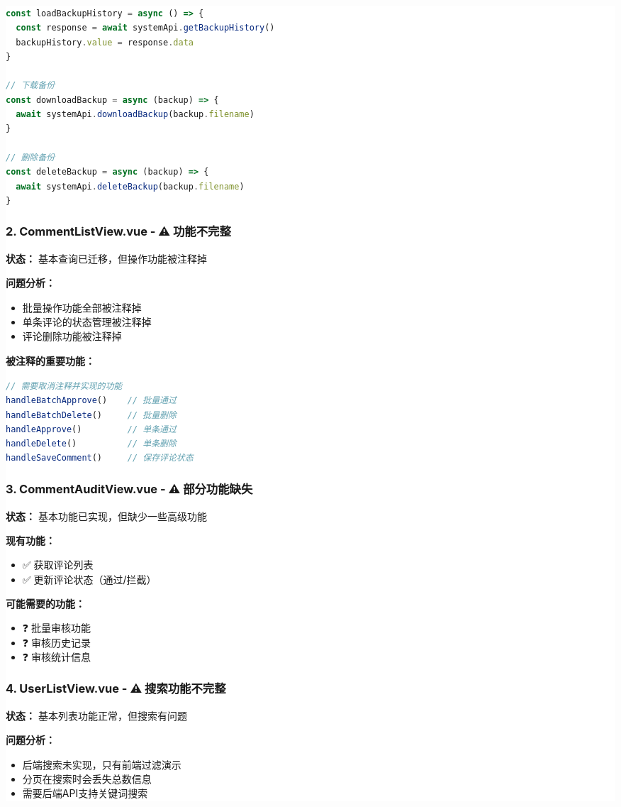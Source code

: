 ```javascript
const loadBackupHistory = async () => {
  const response = await systemApi.getBackupHistory()
  backupHistory.value = response.data
}

// 下载备份
const downloadBackup = async (backup) => {
  await systemApi.downloadBackup(backup.filename)
}

// 删除备份
const deleteBackup = async (backup) => {
  await systemApi.deleteBackup(backup.filename)
}
```

### 2. CommentListView.vue - ⚠️ 功能不完整
**状态：** 基本查询已迁移，但操作功能被注释掉

**问题分析：**
- 批量操作功能全部被注释掉
- 单条评论的状态管理被注释掉
- 评论删除功能被注释掉

**被注释的重要功能：**
```javascript
// 需要取消注释并实现的功能
handleBatchApprove()    // 批量通过
handleBatchDelete()     // 批量删除  
handleApprove()         // 单条通过
handleDelete()          // 单条删除
handleSaveComment()     // 保存评论状态
```

### 3. CommentAuditView.vue - ⚠️ 部分功能缺失
**状态：** 基本功能已实现，但缺少一些高级功能

**现有功能：**
- ✅ 获取评论列表
- ✅ 更新评论状态（通过/拦截）

**可能需要的功能：**
- ❓ 批量审核功能
- ❓ 审核历史记录
- ❓ 审核统计信息

### 4. UserListView.vue - ⚠️ 搜索功能不完整  
**状态：** 基本列表功能正常，但搜索有问题

**问题分析：**
- 后端搜索未实现，只有前端过滤演示
- 分页在搜索时会丢失总数信息
- 需要后端API支持关键词搜索
